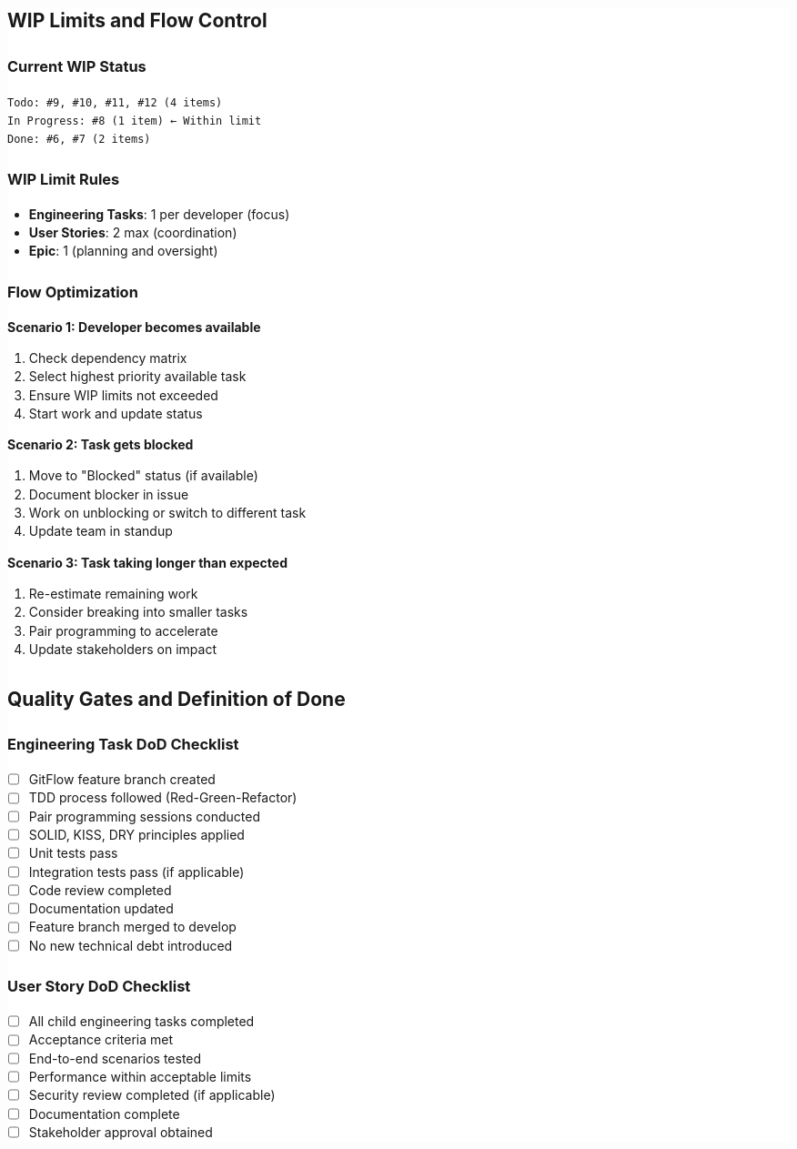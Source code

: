 ## WIP Limits and Flow Control

### Current WIP Status
```
Todo: #9, #10, #11, #12 (4 items)
In Progress: #8 (1 item) ← Within limit
Done: #6, #7 (2 items)
```

### WIP Limit Rules
- **Engineering Tasks**: 1 per developer (focus)
- **User Stories**: 2 max (coordination)
- **Epic**: 1 (planning and oversight)

### Flow Optimization

**Scenario 1: Developer becomes available**
1. Check dependency matrix
2. Select highest priority available task
3. Ensure WIP limits not exceeded
4. Start work and update status

**Scenario 2: Task gets blocked**
1. Move to "Blocked" status (if available)
2. Document blocker in issue
3. Work on unblocking or switch to different task
4. Update team in standup

**Scenario 3: Task taking longer than expected**
1. Re-estimate remaining work
2. Consider breaking into smaller tasks
3. Pair programming to accelerate
4. Update stakeholders on impact

## Quality Gates and Definition of Done

### Engineering Task DoD Checklist
- [ ] GitFlow feature branch created
- [ ] TDD process followed (Red-Green-Refactor)
- [ ] Pair programming sessions conducted
- [ ] SOLID, KISS, DRY principles applied
- [ ] Unit tests pass
- [ ] Integration tests pass (if applicable)
- [ ] Code review completed
- [ ] Documentation updated
- [ ] Feature branch merged to develop
- [ ] No new technical debt introduced

### User Story DoD Checklist
- [ ] All child engineering tasks completed
- [ ] Acceptance criteria met
- [ ] End-to-end scenarios tested
- [ ] Performance within acceptable limits
- [ ] Security review completed (if applicable)
- [ ] Documentation complete
- [ ] Stakeholder approval obtained
